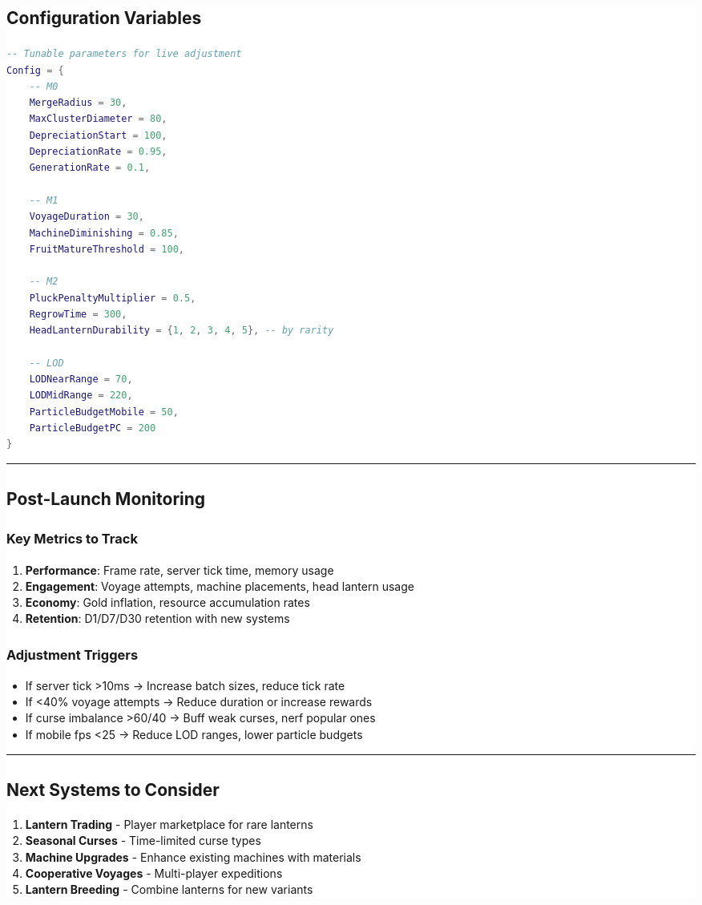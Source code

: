 ## Configuration Variables

```lua
-- Tunable parameters for live adjustment
Config = {
    -- M0
    MergeRadius = 30,
    MaxClusterDiameter = 80,
    DepreciationStart = 100,
    DepreciationRate = 0.95,
    GenerationRate = 0.1,
    
    -- M1
    VoyageDuration = 30,
    MachineDiminishing = 0.85,
    FruitMatureThreshold = 100,
    
    -- M2
    PluckPenaltyMultiplier = 0.5,
    RegrowTime = 300,
    HeadLanternDurability = {1, 2, 3, 4, 5}, -- by rarity
    
    -- LOD
    LODNearRange = 70,
    LODMidRange = 220,
    ParticleBudgetMobile = 50,
    ParticleBudgetPC = 200
}
```

---

## Post-Launch Monitoring

### Key Metrics to Track
1. **Performance**: Frame rate, server tick time, memory usage
2. **Engagement**: Voyage attempts, machine placements, head lantern usage
3. **Economy**: Gold inflation, resource accumulation rates
4. **Retention**: D1/D7/D30 retention with new systems

### Adjustment Triggers
- If server tick >10ms → Increase batch sizes, reduce tick rate
- If <40% voyage attempts → Reduce duration or increase rewards
- If curse imbalance >60/40 → Buff weak curses, nerf popular ones
- If mobile fps <25 → Reduce LOD ranges, lower particle budgets

---

## Next Systems to Consider
1. **Lantern Trading** - Player marketplace for rare lanterns
2. **Seasonal Curses** - Time-limited curse types
3. **Machine Upgrades** - Enhance existing machines with materials
4. **Cooperative Voyages** - Multi-player expeditions
5. **Lantern Breeding** - Combine lanterns for new variants